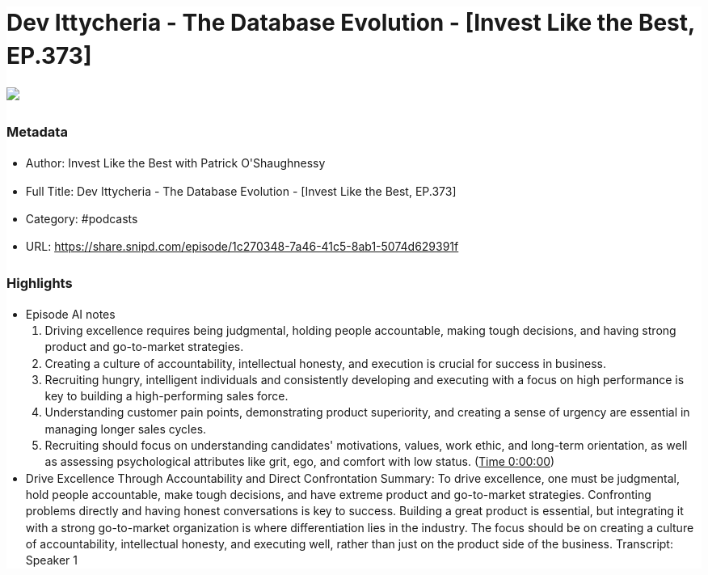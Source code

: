 # Dev Ittycheria - The Database Evolution - [Invest Like the Best, EP.373]

![](https://wsrv.nl/?url=https%3A%2F%2Fmegaphone.imgix.net%2Fpodcasts%2Fef669774-cccd-11ed-889b-c36caad6646f%2Fimage%2FILTB_NEW.png%3Fixlib%3Drails-4.3.1%26max-w%3D3000%26max-h%3D3000%26fit%3Dcrop%26auto%3Dformat%2Ccompress&w=100&h=100)

### Metadata

- Author: Invest Like the Best with Patrick O'Shaughnessy
- Full Title: Dev Ittycheria - The Database Evolution - [Invest Like the Best, EP.373]
- Category: #podcasts



- URL: https://share.snipd.com/episode/1c270348-7a46-41c5-8ab1-5074d629391f

### Highlights

- Episode AI notes
  1. Driving excellence requires being judgmental, holding people accountable, making tough decisions, and having strong product and go-to-market strategies.
  2. Creating a culture of accountability, intellectual honesty, and execution is crucial for success in business.
  3. Recruiting hungry, intelligent individuals and consistently developing and executing with a focus on high performance is key to building a high-performing sales force.
  4. Understanding customer pain points, demonstrating product superiority, and creating a sense of urgency are essential in managing longer sales cycles.
  5. Recruiting should focus on understanding candidates' motivations, values, work ethic, and long-term orientation, as well as assessing psychological attributes like grit, ego, and comfort with low status. ([Time 0:00:00](https://share.snipd.com/episode-takeaways/3e15d3b3-e658-4814-bdb2-ae81e3b7f052))
- Drive Excellence Through Accountability and Direct Confrontation
  Summary:
  To drive excellence, one must be judgmental, hold people accountable, make tough decisions, and have extreme product and go-to-market strategies.
  Confronting problems directly and having honest conversations is key to success. Building a great product is essential, but integrating it with a strong go-to-market organization is where differentiation lies in the industry.
  The focus should be on creating a culture of accountability, intellectual honesty, and executing well, rather than just on the product side of the business.
  Transcript:
  Speaker 1